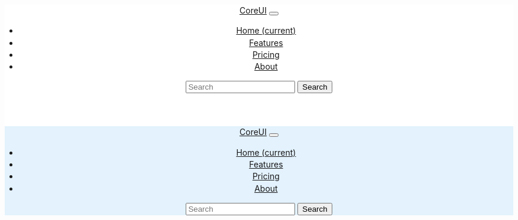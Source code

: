   <header class="header header-dark bg-primary px-3">
    <a class="header-brand" href="#">CoreUI</a>
    <button class="header-toggler" type="button" data-toggle="collapse" data-target="#navbarColor02" aria-controls="navbarColor02" aria-expanded="false" aria-label="Toggle navigation">
      <span class="header-toggler-icon"></span>
    </button>
    <ul class="header-nav mr-auto">
      <li class="nav-item active">
        <a class="nav-link" href="#">Home <span class="sr-only">(current)</span></a>
      </li>
      <li class="nav-item">
        <a class="nav-link" href="#">Features</a>
      </li>
      <li class="nav-item">
        <a class="nav-link" href="#">Pricing</a>
      </li>
      <li class="nav-item">
        <a class="nav-link" href="#">About</a>
      </li>
    </ul>
    <form class="form-inline">
      <input class="form-control mr-sm-2" type="search" placeholder="Search" aria-label="Search">
      <button class="btn btn-outline-light my-2 my-sm-0" type="submit">Search</button>
    </form>
  </header>

  <header class="header header-light px-3" style="background-color: #e3f2fd;">
    <a class="header-brand" href="#">CoreUI</a>
    <button class="header-toggler" type="button" data-toggle="collapse" data-target="#navbarColor03" aria-controls="navbarColor03" aria-expanded="false" aria-label="Toggle navigation">
      <span class="header-toggler-icon"></span>
    </button>
    <ul class="header-nav mr-auto">
      <li class="nav-item active">
        <a class="nav-link" href="#">Home <span class="sr-only">(current)</span></a>
      </li>
      <li class="nav-item">
        <a class="nav-link" href="#">Features</a>
      </li>
      <li class="nav-item">
        <a class="nav-link" href="#">Pricing</a>
      </li>
      <li class="nav-item">
        <a class="nav-link" href="#">About</a>
      </li>
    </ul>
    <form class="form-inline">
      <input class="form-control mr-sm-2" type="search" placeholder="Search" aria-label="Search">
      <button class="btn btn-outline-primary my-2 my-sm-0" type="submit">Search</button>
    </form>
  </header>
</div>

